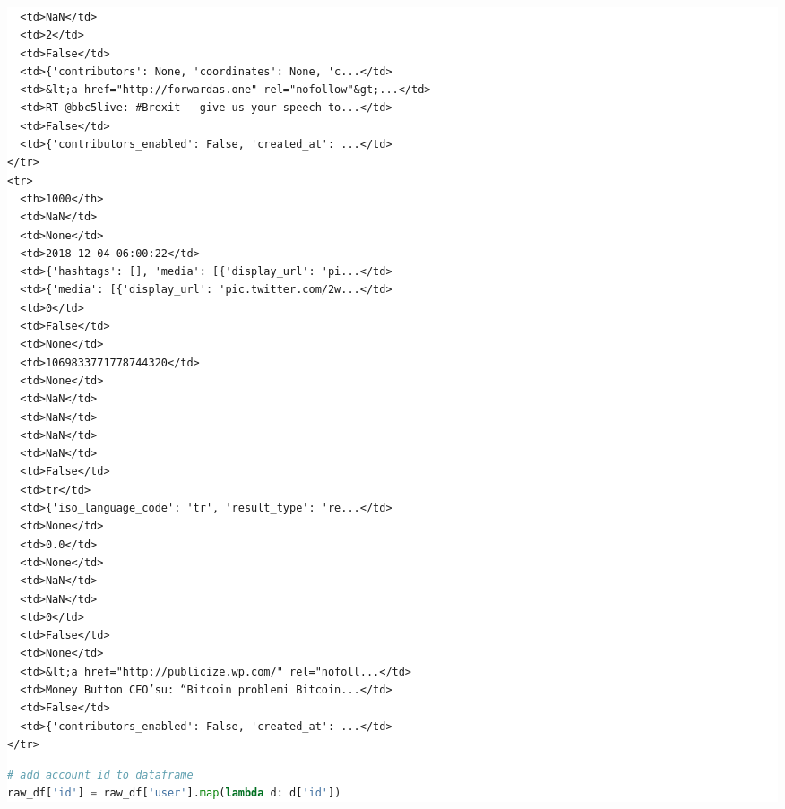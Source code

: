       <td>NaN</td>
      <td>2</td>
      <td>False</td>
      <td>{'contributors': None, 'coordinates': None, 'c...</td>
      <td>&lt;a href="http://forwardas.one" rel="nofollow"&gt;...</td>
      <td>RT @bbc5live: #Brexit – give us your speech to...</td>
      <td>False</td>
      <td>{'contributors_enabled': False, 'created_at': ...</td>
    </tr>
    <tr>
      <th>1000</th>
      <td>NaN</td>
      <td>None</td>
      <td>2018-12-04 06:00:22</td>
      <td>{'hashtags': [], 'media': [{'display_url': 'pi...</td>
      <td>{'media': [{'display_url': 'pic.twitter.com/2w...</td>
      <td>0</td>
      <td>False</td>
      <td>None</td>
      <td>1069833771778744320</td>
      <td>None</td>
      <td>NaN</td>
      <td>NaN</td>
      <td>NaN</td>
      <td>NaN</td>
      <td>False</td>
      <td>tr</td>
      <td>{'iso_language_code': 'tr', 'result_type': 're...</td>
      <td>None</td>
      <td>0.0</td>
      <td>None</td>
      <td>NaN</td>
      <td>NaN</td>
      <td>0</td>
      <td>False</td>
      <td>None</td>
      <td>&lt;a href="http://publicize.wp.com/" rel="nofoll...</td>
      <td>Money Button CEO’su: “Bitcoin problemi Bitcoin...</td>
      <td>False</td>
      <td>{'contributors_enabled': False, 'created_at': ...</td>
    </tr>
  </tbody>
</table>
</div>





```python
# add account id to dataframe
raw_df['id'] = raw_df['user'].map(lambda d: d['id'])
```
